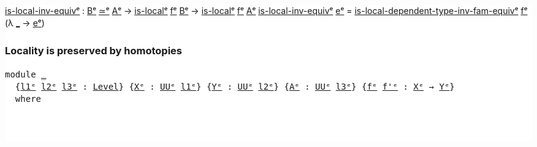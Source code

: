   <a id="5549" href="orthogonal-factorization-systems.local-types%25E1%25B5%2589.html#5549" class="Function">is-local-inv-equivᵉ</a> <a id="5569" class="Symbol">:</a> <a id="5571" href="orthogonal-factorization-systems.local-types%25E1%25B5%2589.html#5369" class="Bound">Bᵉ</a> <a id="5574" href="foundation-core.equivalences%25E1%25B5%2589.html#2662" class="Function Operator">≃ᵉ</a> <a id="5577" href="orthogonal-factorization-systems.local-types%25E1%25B5%2589.html#5354" class="Bound">Aᵉ</a> <a id="5580" class="Symbol">→</a> <a id="5582" href="orthogonal-factorization-systems.local-types%25E1%25B5%2589.html#3229" class="Function">is-localᵉ</a> <a id="5592" href="orthogonal-factorization-systems.local-types%25E1%25B5%2589.html#5386" class="Bound">fᵉ</a> <a id="5595" href="orthogonal-factorization-systems.local-types%25E1%25B5%2589.html#5369" class="Bound">Bᵉ</a> <a id="5598" class="Symbol">→</a> <a id="5600" href="orthogonal-factorization-systems.local-types%25E1%25B5%2589.html#3229" class="Function">is-localᵉ</a> <a id="5610" href="orthogonal-factorization-systems.local-types%25E1%25B5%2589.html#5386" class="Bound">fᵉ</a> <a id="5613" href="orthogonal-factorization-systems.local-types%25E1%25B5%2589.html#5354" class="Bound">Aᵉ</a>
  <a id="5618" href="orthogonal-factorization-systems.local-types%25E1%25B5%2589.html#5549" class="Function">is-local-inv-equivᵉ</a> <a id="5638" href="orthogonal-factorization-systems.local-types%25E1%25B5%2589.html#5638" class="Bound">eᵉ</a> <a id="5641" class="Symbol">=</a> <a id="5643" href="orthogonal-factorization-systems.local-types%25E1%25B5%2589.html#5051" class="Function">is-local-dependent-type-inv-fam-equivᵉ</a> <a id="5682" href="orthogonal-factorization-systems.local-types%25E1%25B5%2589.html#5386" class="Bound">fᵉ</a> <a id="5685" class="Symbol">(λ</a> <a id="5688" href="orthogonal-factorization-systems.local-types%25E1%25B5%2589.html#5688" class="Bound">_</a> <a id="5690" class="Symbol">→</a> <a id="5692" href="orthogonal-factorization-systems.local-types%25E1%25B5%2589.html#5638" class="Bound">eᵉ</a><a id="5694" class="Symbol">)</a>
</pre>
### Locality is preserved by homotopies

<pre class="Agda"><a id="5750" class="Keyword">module</a> <a id="5757" href="orthogonal-factorization-systems.local-types%25E1%25B5%2589.html#5757" class="Module">_</a>
  <a id="5761" class="Symbol">{</a><a id="5762" href="orthogonal-factorization-systems.local-types%25E1%25B5%2589.html#5762" class="Bound">l1ᵉ</a> <a id="5766" href="orthogonal-factorization-systems.local-types%25E1%25B5%2589.html#5766" class="Bound">l2ᵉ</a> <a id="5770" href="orthogonal-factorization-systems.local-types%25E1%25B5%2589.html#5770" class="Bound">l3ᵉ</a> <a id="5774" class="Symbol">:</a> <a id="5776" href="Agda.Primitive.html#742" class="Postulate">Level</a><a id="5781" class="Symbol">}</a> <a id="5783" class="Symbol">{</a><a id="5784" href="orthogonal-factorization-systems.local-types%25E1%25B5%2589.html#5784" class="Bound">Xᵉ</a> <a id="5787" class="Symbol">:</a> <a id="5789" href="Agda.Primitive.html#429" class="Primitive">UUᵉ</a> <a id="5793" href="orthogonal-factorization-systems.local-types%25E1%25B5%2589.html#5762" class="Bound">l1ᵉ</a><a id="5796" class="Symbol">}</a> <a id="5798" class="Symbol">{</a><a id="5799" href="orthogonal-factorization-systems.local-types%25E1%25B5%2589.html#5799" class="Bound">Yᵉ</a> <a id="5802" class="Symbol">:</a> <a id="5804" href="Agda.Primitive.html#429" class="Primitive">UUᵉ</a> <a id="5808" href="orthogonal-factorization-systems.local-types%25E1%25B5%2589.html#5766" class="Bound">l2ᵉ</a><a id="5811" class="Symbol">}</a> <a id="5813" class="Symbol">{</a><a id="5814" href="orthogonal-factorization-systems.local-types%25E1%25B5%2589.html#5814" class="Bound">Aᵉ</a> <a id="5817" class="Symbol">:</a> <a id="5819" href="Agda.Primitive.html#429" class="Primitive">UUᵉ</a> <a id="5823" href="orthogonal-factorization-systems.local-types%25E1%25B5%2589.html#5770" class="Bound">l3ᵉ</a><a id="5826" class="Symbol">}</a> <a id="5828" class="Symbol">{</a><a id="5829" href="orthogonal-factorization-systems.local-types%25E1%25B5%2589.html#5829" class="Bound">fᵉ</a> <a id="5832" href="orthogonal-factorization-systems.local-types%25E1%25B5%2589.html#5832" class="Bound">f&#39;ᵉ</a> <a id="5836" class="Symbol">:</a> <a id="5838" href="orthogonal-factorization-systems.local-types%25E1%25B5%2589.html#5784" class="Bound">Xᵉ</a> <a id="5841" class="Symbol">→</a> <a id="5843" href="orthogonal-factorization-systems.local-types%25E1%25B5%2589.html#5799" class="Bound">Yᵉ</a><a id="5845" class="Symbol">}</a>
  <a id="5849" class="Keyword">where</a>
